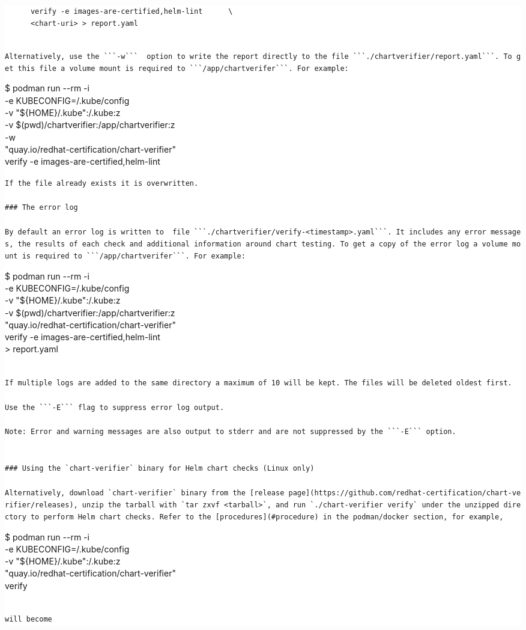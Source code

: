          verify -e images-are-certified,helm-lint      \
          <chart-uri> > report.yaml

  ```

Alternatively, use the ```-w```  option to write the report directly to the file ```./chartverifier/report.yaml```. To get this file a volume mount is required to ```/app/chartverifer```. For example:

```
  $ podman run --rm -i                                  \
          -e KUBECONFIG=/.kube/config                   \
          -v "${HOME}/.kube":/.kube:z                   \
          -v $(pwd)/chartverifier:/app/chartverifier:z  \
          -w                                            \
          "quay.io/redhat-certification/chart-verifier" \
          verify -e images-are-certified,helm-lint      \
          <chart-uri>

  ```
If the file already exists it is overwritten.

### The error log

By default an error log is written to  file ```./chartverifier/verify-<timestamp>.yaml```. It includes any error messages, the results of each check and additional information around chart testing. To get a copy of the error log a volume mount is required to ```/app/chartverifer```. For example:

```
  $ podman run --rm -i                                  \
          -e KUBECONFIG=/.kube/config                   \
          -v "${HOME}/.kube":/.kube:z                   \
          -v $(pwd)/chartverifier:/app/chartverifier:z  \
          "quay.io/redhat-certification/chart-verifier" \
          verify -e images-are-certified,helm-lint      \
          <chart-uri> > report.yaml

  ```

If multiple logs are added to the same directory a maximum of 10 will be kept. The files will be deleted oldest first.

Use the ```-E``` flag to suppress error log output.

Note: Error and warning messages are also output to stderr and are not suppressed by the ```-E``` option.


### Using the `chart-verifier` binary for Helm chart checks (Linux only)

Alternatively, download `chart-verifier` binary from the [release page](https://github.com/redhat-certification/chart-verifier/releases), unzip the tarball with `tar zxvf <tarball>`, and run `./chart-verifier verify` under the unzipped directory to perform Helm chart checks. Refer to the [procedures](#procedure) in the podman/docker section, for example,

```
$ podman run --rm -i                                  \
        -e KUBECONFIG=/.kube/config                   \
        -v "${HOME}/.kube":/.kube:z                   \
        "quay.io/redhat-certification/chart-verifier" \
        verify                                        \
        <chart-uri>
```

will become

```